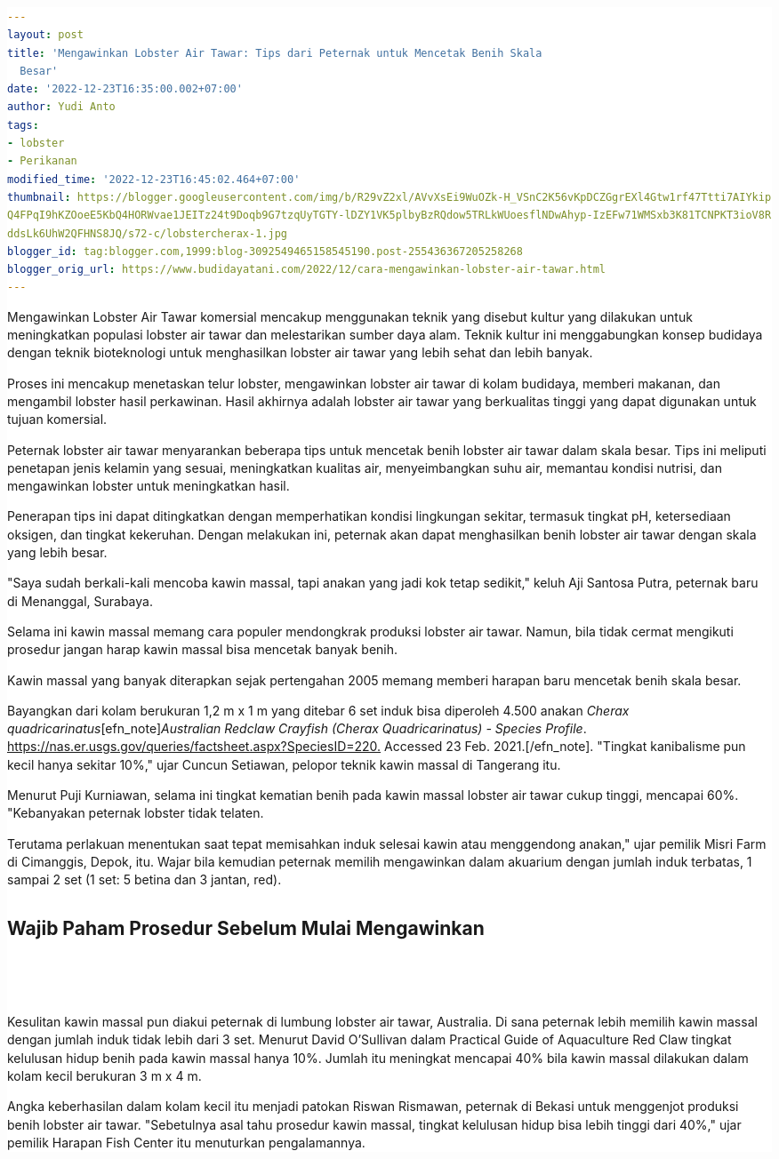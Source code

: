 ```yaml
---
layout: post
title: 'Mengawinkan Lobster Air Tawar: Tips dari Peternak untuk Mencetak Benih Skala
  Besar'
date: '2022-12-23T16:35:00.002+07:00'
author: Yudi Anto
tags:
- lobster
- Perikanan
modified_time: '2022-12-23T16:45:02.464+07:00'
thumbnail: https://blogger.googleusercontent.com/img/b/R29vZ2xl/AVvXsEi9WuOZk-H_VSnC2K56vKpDCZGgrEXl4Gtw1rf47Ttti7AIYkipQ4FPqI9hKZOoeE5KbQ4HORWvae1JEITz24t9Doqb9G7tzqUyTGTY-lDZY1VK5plbyBzRQdow5TRLkWUoesflNDwAhyp-IzEFw71WMSxb3K81TCNPKT3ioV8RddsLk6UhW2QFHNS8JQ/s72-c/lobstercherax-1.jpg
blogger_id: tag:blogger.com,1999:blog-3092549465158545190.post-255436367205258268
blogger_orig_url: https://www.budidayatani.com/2022/12/cara-mengawinkan-lobster-air-tawar.html
---
```


<p>Mengawinkan Lobster Air Tawar komersial mencakup menggunakan teknik yang disebut kultur yang dilakukan untuk meningkatkan populasi lobster air tawar dan melestarikan sumber daya alam. Teknik kultur ini menggabungkan konsep budidaya dengan teknik bioteknologi untuk menghasilkan lobster air tawar yang lebih sehat dan lebih banyak.</p>
<p>Proses ini mencakup menetaskan telur lobster, mengawinkan lobster air tawar di kolam budidaya, memberi makanan, dan mengambil lobster hasil perkawinan. Hasil akhirnya adalah lobster air tawar yang berkualitas tinggi yang dapat digunakan untuk tujuan komersial.</p>
<p>Peternak lobster air tawar menyarankan beberapa tips untuk mencetak benih lobster air tawar dalam skala besar. Tips ini meliputi penetapan jenis kelamin yang sesuai, meningkatkan kualitas air, menyeimbangkan suhu air, memantau kondisi nutrisi, dan mengawinkan lobster untuk meningkatkan hasil.</p>
<p>Penerapan tips ini dapat ditingkatkan dengan memperhatikan kondisi lingkungan sekitar, termasuk tingkat pH, ketersediaan oksigen, dan tingkat kekeruhan. Dengan melakukan ini, peternak akan dapat menghasilkan benih lobster air tawar dengan skala yang lebih besar.</p>

<p>"Saya sudah berkali-kali mencoba kawin massal, tapi anakan yang jadi kok tetap sedikit," keluh Aji Santosa Putra, peternak baru di Menanggal, Surabaya.</p>
<p>Selama ini kawin massal memang cara populer mendongkrak produksi lobster air tawar. Namun, bila tidak cermat mengikuti prosedur jangan harap kawin massal bisa mencetak banyak benih.</p>
<p>Kawin massal yang banyak diterapkan sejak pertengahan 2005 memang memberi harapan baru mencetak benih skala besar.</p>
<p>Bayangkan dari kolam berukuran 1,2 m x 1 m yang ditebar 6 set induk bisa diperoleh 4.500 anakan <em>Cherax quadricarinatus</em>[efn_note]<em>Australian Redclaw Crayfish (Cherax Quadricarinatus) - Species Profile</em>. <a href="https://nas.er.usgs.gov/queries/factsheet.aspx?SpeciesID=220." aria-invalid="true">https://nas.er.usgs.gov/queries/factsheet.aspx?SpeciesID=220.</a> Accessed 23 Feb. 2021.[/efn_note]. "Tingkat kanibalisme pun kecil hanya sekitar 10%," ujar Cuncun Setiawan, pelopor teknik kawin massal di Tangerang itu.</p>
<p>Menurut Puji Kurniawan, selama ini tingkat kematian benih pada kawin massal lobster air tawar cukup tinggi, mencapai 60%. "Kebanyakan peternak lobster tidak telaten.</p>
<p>Terutama perlakuan menentukan saat tepat memisahkan induk selesai kawin atau menggendong anakan," ujar pemilik Misri Farm di Cimanggis, Depok, itu. Wajar bila kemudian peternak memilih mengawinkan dalam akuarium dengan jumlah induk terbatas, 1 sampai 2 set (1 set: 5 betina dan 3 jantan, red).</p>
<h2 id="prosedur">Wajib Paham Prosedur Sebelum Mulai Mengawinkan</h2>
<div class="separator" style="clear: both;"><a href="https://blogger.googleusercontent.com/img/b/R29vZ2xl/AVvXsEi9WuOZk-H_VSnC2K56vKpDCZGgrEXl4Gtw1rf47Ttti7AIYkipQ4FPqI9hKZOoeE5KbQ4HORWvae1JEITz24t9Doqb9G7tzqUyTGTY-lDZY1VK5plbyBzRQdow5TRLkWUoesflNDwAhyp-IzEFw71WMSxb3K81TCNPKT3ioV8RddsLk6UhW2QFHNS8JQ/s1382/lobstercherax-1.jpg" style="display: block; padding: 1em 0; text-align: center; "><img alt="" border="0" width="600" data-original-height="800" data-original-width="1382" src="https://blogger.googleusercontent.com/img/b/R29vZ2xl/AVvXsEi9WuOZk-H_VSnC2K56vKpDCZGgrEXl4Gtw1rf47Ttti7AIYkipQ4FPqI9hKZOoeE5KbQ4HORWvae1JEITz24t9Doqb9G7tzqUyTGTY-lDZY1VK5plbyBzRQdow5TRLkWUoesflNDwAhyp-IzEFw71WMSxb3K81TCNPKT3ioV8RddsLk6UhW2QFHNS8JQ/s600/lobstercherax-1.jpg"/></a></div>
<p>Kesulitan kawin massal pun diakui peternak di lumbung lobster air tawar, Australia. Di sana peternak lebih memilih kawin massal dengan jumlah induk tidak lebih dari 3 set. Menurut David O&rsquo;Sullivan dalam Practical Guide of Aquaculture Red Claw tingkat kelulusan hidup benih pada kawin massal hanya 10%. Jumlah itu meningkat mencapai 40% bila kawin massal dilakukan dalam kolam kecil berukuran 3 m x 4 m.</p>
<p>Angka keberhasilan dalam kolam kecil itu menjadi patokan Riswan Rismawan, peternak di Bekasi untuk menggenjot produksi benih lobster air tawar. "Sebetulnya asal tahu prosedur kawin massal, tingkat kelulusan hidup bisa lebih tinggi dari 40%," ujar pemilik Harapan Fish Center itu menuturkan pengalamannya.</p>